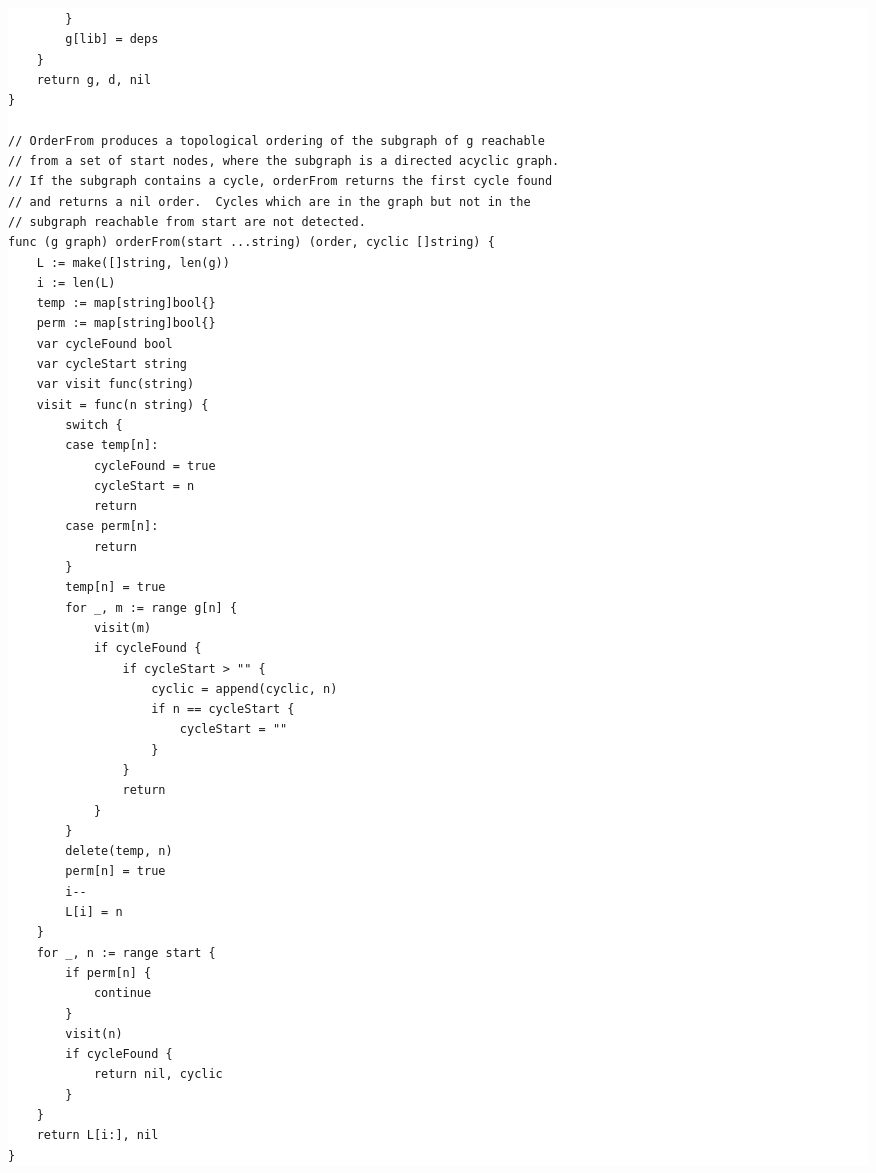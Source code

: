 ```
        }
        g[lib] = deps
    }
    return g, d, nil
}

// OrderFrom produces a topological ordering of the subgraph of g reachable
// from a set of start nodes, where the subgraph is a directed acyclic graph.
// If the subgraph contains a cycle, orderFrom returns the first cycle found
// and returns a nil order.  Cycles which are in the graph but not in the
// subgraph reachable from start are not detected.
func (g graph) orderFrom(start ...string) (order, cyclic []string) {
    L := make([]string, len(g))
    i := len(L)
    temp := map[string]bool{}
    perm := map[string]bool{}
    var cycleFound bool
    var cycleStart string
    var visit func(string)
    visit = func(n string) {
        switch {
        case temp[n]:
            cycleFound = true
            cycleStart = n
            return
        case perm[n]:
            return
        }
        temp[n] = true
        for _, m := range g[n] {
            visit(m)
            if cycleFound {
                if cycleStart > "" {
                    cyclic = append(cyclic, n)
                    if n == cycleStart {
                        cycleStart = ""
                    }
                }
                return
            }
        }
        delete(temp, n)
        perm[n] = true
        i--
        L[i] = n
    }
    for _, n := range start {
        if perm[n] {
            continue
        }
        visit(n)
        if cycleFound {
            return nil, cyclic
        }
    }
    return L[i:], nil
}
```
